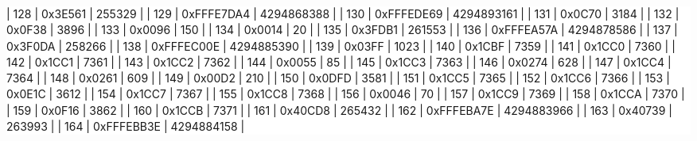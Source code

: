 |     128 | 0x3E561     |      255329 |
|     129 | 0xFFFE7DA4  |  4294868388 |
|     130 | 0xFFFEDE69  |  4294893161 |
|     131 | 0x0C70      |        3184 |
|     132 | 0x0F38      |        3896 |
|     133 | 0x0096      |         150 |
|     134 | 0x0014      |          20 |
|     135 | 0x3FDB1     |      261553 |
|     136 | 0xFFFEA57A  |  4294878586 |
|     137 | 0x3F0DA     |      258266 |
|     138 | 0xFFFEC00E  |  4294885390 |
|     139 | 0x03FF      |        1023 |
|     140 | 0x1CBF      |        7359 |
|     141 | 0x1CC0      |        7360 |
|     142 | 0x1CC1      |        7361 |
|     143 | 0x1CC2      |        7362 |
|     144 | 0x0055      |          85 |
|     145 | 0x1CC3      |        7363 |
|     146 | 0x0274      |         628 |
|     147 | 0x1CC4      |        7364 |
|     148 | 0x0261      |         609 |
|     149 | 0x00D2      |         210 |
|     150 | 0x0DFD      |        3581 |
|     151 | 0x1CC5      |        7365 |
|     152 | 0x1CC6      |        7366 |
|     153 | 0x0E1C      |        3612 |
|     154 | 0x1CC7      |        7367 |
|     155 | 0x1CC8      |        7368 |
|     156 | 0x0046      |          70 |
|     157 | 0x1CC9      |        7369 |
|     158 | 0x1CCA      |        7370 |
|     159 | 0x0F16      |        3862 |
|     160 | 0x1CCB      |        7371 |
|     161 | 0x40CD8     |      265432 |
|     162 | 0xFFFEBA7E  |  4294883966 |
|     163 | 0x40739     |      263993 |
|     164 | 0xFFFEBB3E  |  4294884158 |